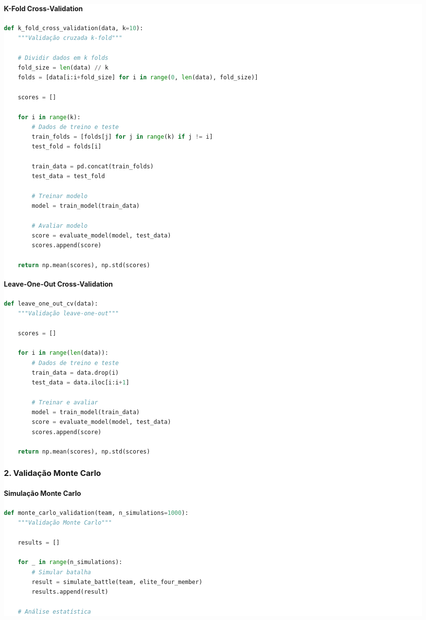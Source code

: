 #### K-Fold Cross-Validation
```python
def k_fold_cross_validation(data, k=10):
    """Validação cruzada k-fold"""
    
    # Dividir dados em k folds
    fold_size = len(data) // k
    folds = [data[i:i+fold_size] for i in range(0, len(data), fold_size)]
    
    scores = []
    
    for i in range(k):
        # Dados de treino e teste
        train_folds = [folds[j] for j in range(k) if j != i]
        test_fold = folds[i]
        
        train_data = pd.concat(train_folds)
        test_data = test_fold
        
        # Treinar modelo
        model = train_model(train_data)
        
        # Avaliar modelo
        score = evaluate_model(model, test_data)
        scores.append(score)
    
    return np.mean(scores), np.std(scores)
```

#### Leave-One-Out Cross-Validation
```python
def leave_one_out_cv(data):
    """Validação leave-one-out"""
    
    scores = []
    
    for i in range(len(data)):
        # Dados de treino e teste
        train_data = data.drop(i)
        test_data = data.iloc[i:i+1]
        
        # Treinar e avaliar
        model = train_model(train_data)
        score = evaluate_model(model, test_data)
        scores.append(score)
    
    return np.mean(scores), np.std(scores)
```

### 2. Validação Monte Carlo

#### Simulação Monte Carlo
```python
def monte_carlo_validation(team, n_simulations=1000):
    """Validação Monte Carlo"""
    
    results = []
    
    for _ in range(n_simulations):
        # Simular batalha
        result = simulate_battle(team, elite_four_member)
        results.append(result)
    
    # Análise estatística
```